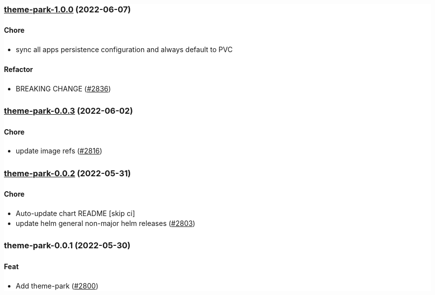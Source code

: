 

<a name="theme-park-1.0.0"></a>
### [theme-park-1.0.0](https://github.com/truecharts/apps/compare/theme-park-0.0.3...theme-park-1.0.0) (2022-06-07)

#### Chore

* sync all apps persistence configuration and always default to PVC

#### Refactor

* BREAKING CHANGE ([#2836](https://github.com/truecharts/apps/issues/2836))



<a name="theme-park-0.0.3"></a>
### [theme-park-0.0.3](https://github.com/truecharts/apps/compare/theme-park-0.0.2...theme-park-0.0.3) (2022-06-02)

#### Chore

* update image refs ([#2816](https://github.com/truecharts/apps/issues/2816))



<a name="theme-park-0.0.2"></a>
### [theme-park-0.0.2](https://github.com/truecharts/apps/compare/theme-park-0.0.1...theme-park-0.0.2) (2022-05-31)

#### Chore

* Auto-update chart README [skip ci]
* update helm general non-major helm releases ([#2803](https://github.com/truecharts/apps/issues/2803))



<a name="theme-park-0.0.1"></a>
### theme-park-0.0.1 (2022-05-30)

#### Feat

* Add theme-park ([#2800](https://github.com/truecharts/apps/issues/2800))
